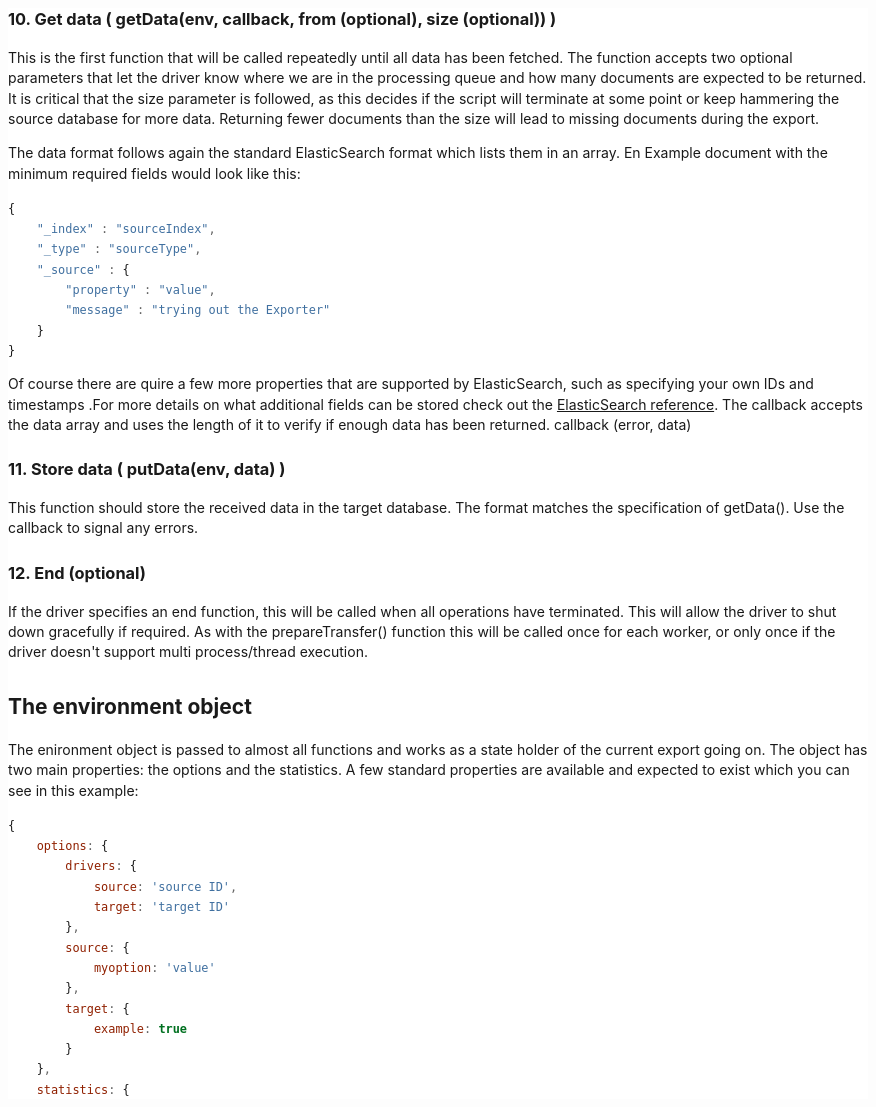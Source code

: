 ### 10. Get data ( getData(env, callback, from (optional), size (optional)) )
This is the first function that will be called repeatedly until all data has been fetched. The function accepts two optional parameters that let the driver know
where we are in the processing queue and how many documents are expected to be returned. It is critical that the size parameter is followed, as this decides if
the script will terminate at some point or keep hammering the source database for more data. Returning fewer documents than the size will lead to missing documents
during the export.

The data format follows again the standard ElasticSearch format which lists them in an array. En Example document with the minimum required fields would look like
this:

```JavaScript
{
    "_index" : "sourceIndex",
    "_type" : "sourceType",
    "_source" : {
        "property" : "value",
        "message" : "trying out the Exporter"
    }
}
```

Of course there are quire a few more properties that are supported by ElasticSearch, such as specifying your own IDs and timestamps .For more details on what
additional fields can be stored check out the [ElasticSearch reference](http://www.elasticsearch.org/guide/en/elasticsearch/reference/current/docs-bulk.html).
The callback accepts the data array and uses the length of it to verify if enough data has been returned.
callback (error, data)

### 11. Store data ( putData(env, data) )
This function should store the received data in the target database. The format matches the specification of getData(). Use the callback to signal any errors.

### 12. End (optional)
If the driver specifies an end function, this will be called when all operations have terminated. This will allow the driver to shut down gracefully if required.
As with the prepareTransfer() function this will be called once for each worker, or only once if the driver doesn't support multi process/thread execution.


## The environment object
The enironment object is passed to almost all functions and works as a state holder of the current export going on. The object has two main properties: the options
and the statistics. A few standard properties are available and expected to exist which you can see in this example:

```JavaScript
{
    options: {
        drivers: {
            source: 'source ID',
            target: 'target ID'
        },
        source: {
            myoption: 'value'
        },
        target: {
            example: true
        }
    },
    statistics: {
```